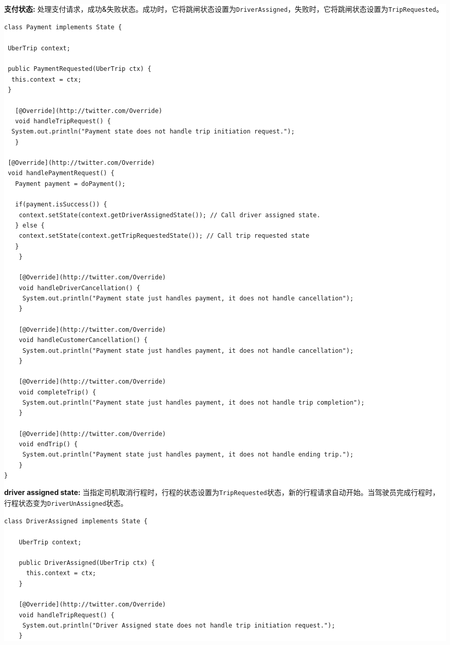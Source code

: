 **支付状态:** 处理支付请求，成功&失败状态。成功时，它将跳闸状态设置为`DriverAssigned`，失败时，它将跳闸状态设置为`TripRequested`。

```
class Payment implements State {

 UberTrip context;

 public PaymentRequested(UberTrip ctx) {
  this.context = ctx;
 }

   [@Override](http://twitter.com/Override)
   void handleTripRequest() {
  System.out.println("Payment state does not handle trip initiation request.");
   }

 [@Override](http://twitter.com/Override)
 void handlePaymentRequest() {
   Payment payment = doPayment();

   if(payment.isSuccess()) {
    context.setState(context.getDriverAssignedState()); // Call driver assigned state.
   } else {
    context.setState(context.getTripRequestedState()); // Call trip requested state
   }
    }

    [@Override](http://twitter.com/Override)
    void handleDriverCancellation() {
     System.out.println("Payment state just handles payment, it does not handle cancellation");
    }

    [@Override](http://twitter.com/Override)
    void handleCustomerCancellation() {
     System.out.println("Payment state just handles payment, it does not handle cancellation");
    }

    [@Override](http://twitter.com/Override)
    void completeTrip() {
     System.out.println("Payment state just handles payment, it does not handle trip completion");
    }

    [@Override](http://twitter.com/Override)
    void endTrip() {
     System.out.println("Payment state just handles payment, it does not handle ending trip.");
    }
}
```

**driver assigned state:** 当指定司机取消行程时，行程的状态设置为`TripRequested`状态，新的行程请求自动开始。当驾驶员完成行程时，行程状态变为`DriverUnAssigned`状态。

```
class DriverAssigned implements State {

    UberTrip context;

    public DriverAssigned(UberTrip ctx) {
      this.context = ctx;
    }

    [@Override](http://twitter.com/Override)
    void handleTripRequest() {
     System.out.println("Driver Assigned state does not handle trip initiation request.");
    }
```